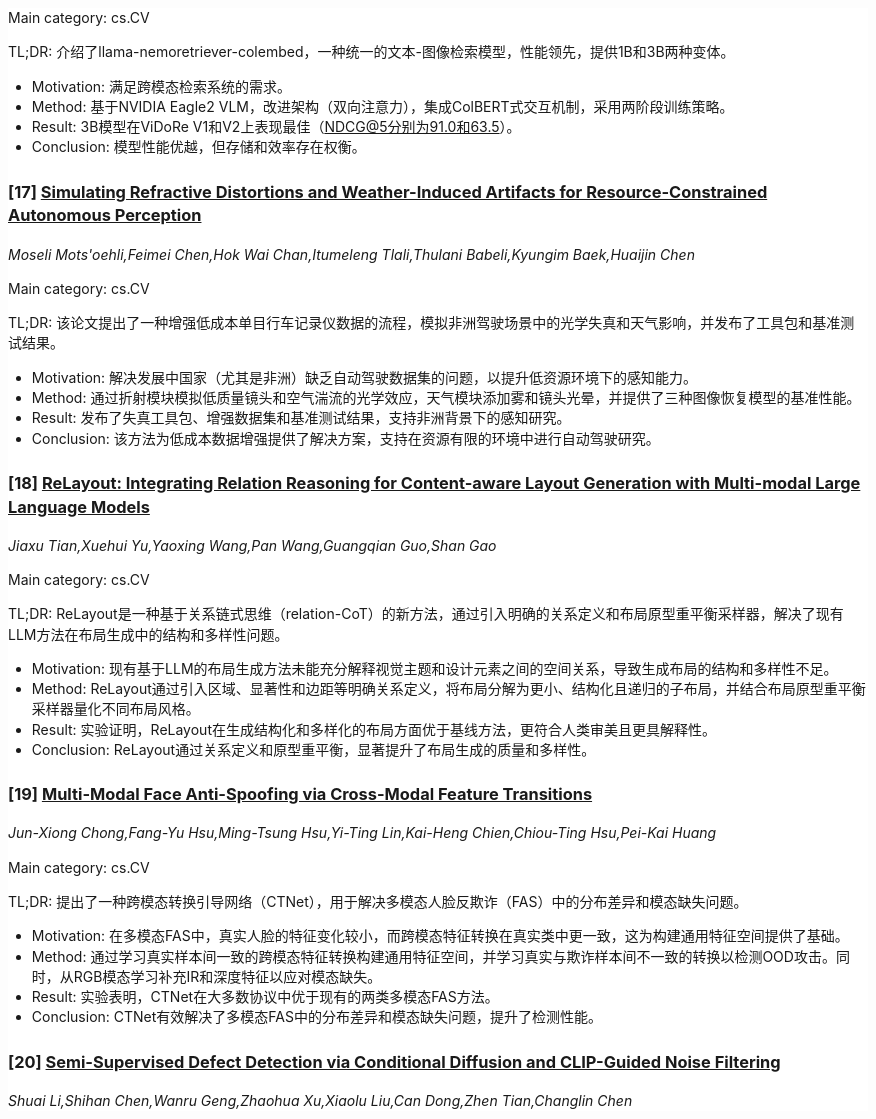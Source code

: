 Main category: cs.CV

TL;DR: 介绍了llama-nemoretriever-colembed，一种统一的文本-图像检索模型，性能领先，提供1B和3B两种变体。

- Motivation: 满足跨模态检索系统的需求。
- Method: 基于NVIDIA Eagle2 VLM，改进架构（双向注意力），集成ColBERT式交互机制，采用两阶段训练策略。
- Result: 3B模型在ViDoRe V1和V2上表现最佳（NDCG@5分别为91.0和63.5）。
- Conclusion: 模型性能优越，但存储和效率存在权衡。


### [17] [Simulating Refractive Distortions and Weather-Induced Artifacts for Resource-Constrained Autonomous Perception](https://arxiv.org/abs/2507.05536)
*Moseli Mots'oehli,Feimei Chen,Hok Wai Chan,Itumeleng Tlali,Thulani Babeli,Kyungim Baek,Huaijin Chen*

Main category: cs.CV

TL;DR: 该论文提出了一种增强低成本单目行车记录仪数据的流程，模拟非洲驾驶场景中的光学失真和天气影响，并发布了工具包和基准测试结果。

- Motivation: 解决发展中国家（尤其是非洲）缺乏自动驾驶数据集的问题，以提升低资源环境下的感知能力。
- Method: 通过折射模块模拟低质量镜头和空气湍流的光学效应，天气模块添加雾和镜头光晕，并提供了三种图像恢复模型的基准性能。
- Result: 发布了失真工具包、增强数据集和基准测试结果，支持非洲背景下的感知研究。
- Conclusion: 该方法为低成本数据增强提供了解决方案，支持在资源有限的环境中进行自动驾驶研究。


### [18] [ReLayout: Integrating Relation Reasoning for Content-aware Layout Generation with Multi-modal Large Language Models](https://arxiv.org/abs/2507.05568)
*Jiaxu Tian,Xuehui Yu,Yaoxing Wang,Pan Wang,Guangqian Guo,Shan Gao*

Main category: cs.CV

TL;DR: ReLayout是一种基于关系链式思维（relation-CoT）的新方法，通过引入明确的关系定义和布局原型重平衡采样器，解决了现有LLM方法在布局生成中的结构和多样性问题。

- Motivation: 现有基于LLM的布局生成方法未能充分解释视觉主题和设计元素之间的空间关系，导致生成布局的结构和多样性不足。
- Method: ReLayout通过引入区域、显著性和边距等明确关系定义，将布局分解为更小、结构化且递归的子布局，并结合布局原型重平衡采样器量化不同布局风格。
- Result: 实验证明，ReLayout在生成结构化和多样化的布局方面优于基线方法，更符合人类审美且更具解释性。
- Conclusion: ReLayout通过关系定义和原型重平衡，显著提升了布局生成的质量和多样性。


### [19] [Multi-Modal Face Anti-Spoofing via Cross-Modal Feature Transitions](https://arxiv.org/abs/2507.05575)
*Jun-Xiong Chong,Fang-Yu Hsu,Ming-Tsung Hsu,Yi-Ting Lin,Kai-Heng Chien,Chiou-Ting Hsu,Pei-Kai Huang*

Main category: cs.CV

TL;DR: 提出了一种跨模态转换引导网络（CTNet），用于解决多模态人脸反欺诈（FAS）中的分布差异和模态缺失问题。

- Motivation: 在多模态FAS中，真实人脸的特征变化较小，而跨模态特征转换在真实类中更一致，这为构建通用特征空间提供了基础。
- Method: 通过学习真实样本间一致的跨模态特征转换构建通用特征空间，并学习真实与欺诈样本间不一致的转换以检测OOD攻击。同时，从RGB模态学习补充IR和深度特征以应对模态缺失。
- Result: 实验表明，CTNet在大多数协议中优于现有的两类多模态FAS方法。
- Conclusion: CTNet有效解决了多模态FAS中的分布差异和模态缺失问题，提升了检测性能。


### [20] [Semi-Supervised Defect Detection via Conditional Diffusion and CLIP-Guided Noise Filtering](https://arxiv.org/abs/2507.05588)
*Shuai Li,Shihan Chen,Wanru Geng,Zhaohua Xu,Xiaolu Liu,Can Dong,Zhen Tian,Changlin Chen*
